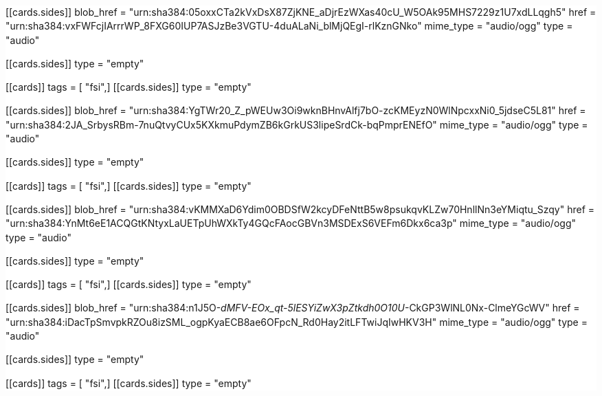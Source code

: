[[cards.sides]]
blob_href = "urn:sha384:05oxxCTa2kVxDsX87ZjKNE_aDjrEzWXas40cU_W5OAk95MHS7229z1U7xdLLqgh5"
href = "urn:sha384:vxFWFcjIArrrWP_8FXG60IUP7ASJzBe3VGTU-4duALaNi_blMjQEgI-rlKznGNko"
mime_type = "audio/ogg"
type = "audio"

[[cards.sides]]
type = "empty"


[[cards]]
tags = [ "fsi",]
[[cards.sides]]
type = "empty"

[[cards.sides]]
blob_href = "urn:sha384:YgTWr20_Z_pWEUw3Oi9wknBHnvAlfj7bO-zcKMEyzN0WlNpcxxNi0_5jdseC5L81"
href = "urn:sha384:2JA_SrbysRBm-7nuQtvyCUx5KXkmuPdymZB6kGrkUS3lipeSrdCk-bqPmprENEfO"
mime_type = "audio/ogg"
type = "audio"

[[cards.sides]]
type = "empty"


[[cards]]
tags = [ "fsi",]
[[cards.sides]]
type = "empty"

[[cards.sides]]
blob_href = "urn:sha384:vKMMXaD6Ydim0OBDSfW2kcyDFeNttB5w8psukqvKLZw70HnllNn3eYMiqtu_Szqy"
href = "urn:sha384:YnMt6eE1ACQGtKNtyxLaUETpUhWXkTy4GQcFAocGBVn3MSDExS6VEFm6Dkx6ca3p"
mime_type = "audio/ogg"
type = "audio"

[[cards.sides]]
type = "empty"


[[cards]]
tags = [ "fsi",]
[[cards.sides]]
type = "empty"

[[cards.sides]]
blob_href = "urn:sha384:n1J5O-_dMFV-EOx_qt-5lESYiZwX3pZtkdh0O10U_-CkGP3WlNL0Nx-ClmeYGcWV"
href = "urn:sha384:iDacTpSmvpkRZOu8izSML_ogpKyaECB8ae6OFpcN_Rd0Hay2itLFTwiJqIwHKV3H"
mime_type = "audio/ogg"
type = "audio"

[[cards.sides]]
type = "empty"


[[cards]]
tags = [ "fsi",]
[[cards.sides]]
type = "empty"
